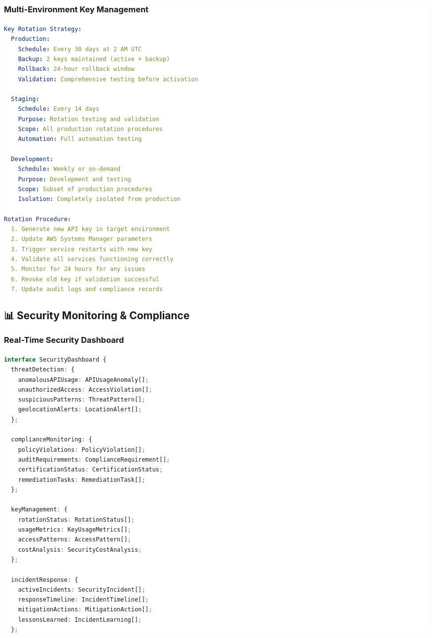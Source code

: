 ### Multi-Environment Key Management
```yaml
Key Rotation Strategy:
  Production:
    Schedule: Every 30 days at 2 AM UTC
    Backup: 2 keys maintained (active + backup)
    Rollback: 24-hour rollback window
    Validation: Comprehensive testing before activation
    
  Staging:
    Schedule: Every 14 days
    Purpose: Rotation testing and validation
    Scope: All production rotation procedures
    Automation: Full automation testing
    
  Development:
    Schedule: Weekly or on-demand
    Purpose: Development and testing
    Scope: Subset of production procedures
    Isolation: Completely isolated from production

Rotation Procedure:
  1. Generate new API key in target environment
  2. Update AWS Systems Manager parameters
  3. Trigger service restarts with new key
  4. Validate all services functioning correctly
  5. Monitor for 24 hours for any issues
  6. Revoke old key if validation successful
  7. Update audit logs and compliance records
```

## 📊 Security Monitoring & Compliance

### Real-Time Security Dashboard
```typescript
interface SecurityDashboard {
  threatDetection: {
    anomalousAPIUsage: APIUsageAnomaly[];
    unauthorizedAccess: AccessViolation[];
    suspiciousPatterns: ThreatPattern[];
    geolocationAlerts: LocationAlert[];
  };
  
  complianceMonitoring: {
    policyViolations: PolicyViolation[];
    auditRequirements: ComplianceRequirement[];
    certificationStatus: CertificationStatus;
    remediationTasks: RemediationTask[];
  };
  
  keyManagement: {
    rotationStatus: RotationStatus[];
    usageMetrics: KeyUsageMetrics[];
    accessPatterns: AccessPattern[];
    costAnalysis: SecurityCostAnalysis;
  };
  
  incidentResponse: {
    activeIncidents: SecurityIncident[];
    responseTimeline: IncidentTimeline[];
    mitigationActions: MitigationAction[];
    lessonsLearned: IncidentLearning[];
  };
```